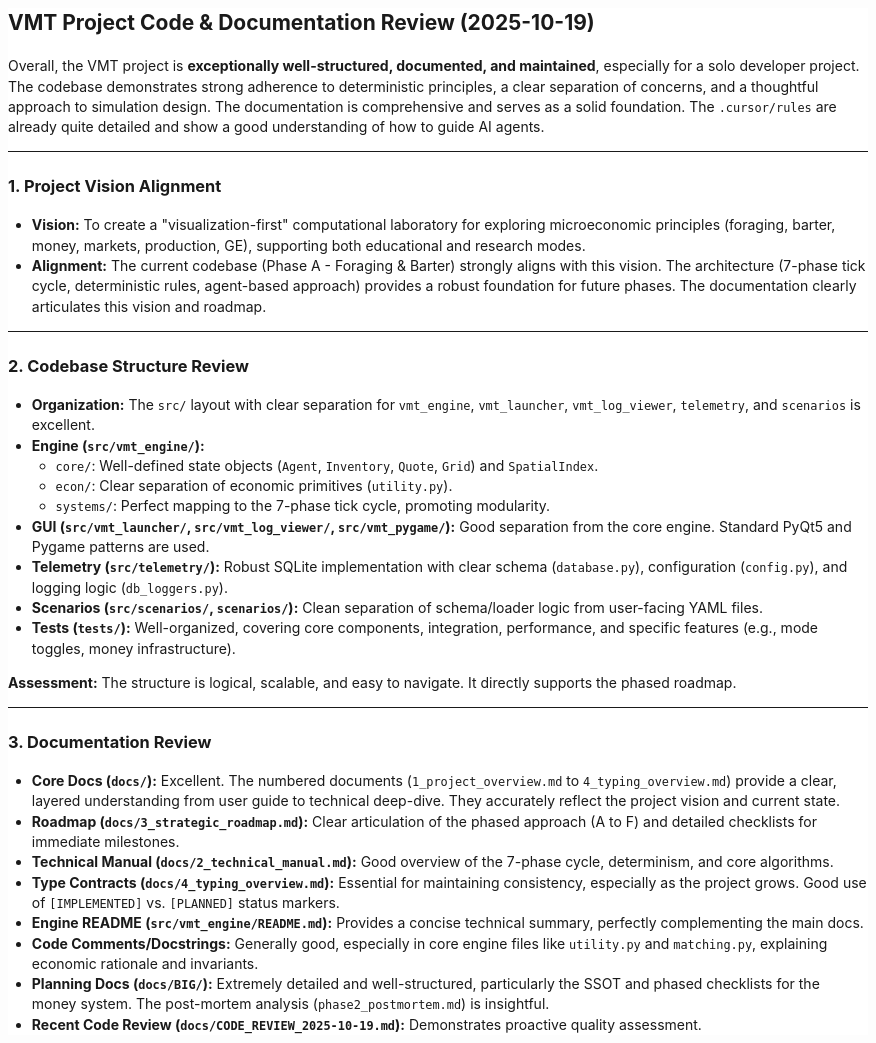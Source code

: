 ## VMT Project Code & Documentation Review (2025-10-19)

Overall, the VMT project is **exceptionally well-structured, documented, and maintained**, especially for a solo developer project. The codebase demonstrates strong adherence to deterministic principles, a clear separation of concerns, and a thoughtful approach to simulation design. The documentation is comprehensive and serves as a solid foundation. The `.cursor/rules` are already quite detailed and show a good understanding of how to guide AI agents.

---

### 1. Project Vision Alignment

* **Vision:** To create a "visualization-first" computational laboratory for exploring microeconomic principles (foraging, barter, money, markets, production, GE), supporting both educational and research modes.
* **Alignment:** The current codebase (Phase A - Foraging & Barter) strongly aligns with this vision. The architecture (7-phase tick cycle, deterministic rules, agent-based approach) provides a robust foundation for future phases. The documentation clearly articulates this vision and roadmap.

---

### 2. Codebase Structure Review

* **Organization:** The `src/` layout with clear separation for `vmt_engine`, `vmt_launcher`, `vmt_log_viewer`, `telemetry`, and `scenarios` is excellent.
* **Engine (`src/vmt_engine/`):**
    * `core/`: Well-defined state objects (`Agent`, `Inventory`, `Quote`, `Grid`) and `SpatialIndex`.
    * `econ/`: Clear separation of economic primitives (`utility.py`).
    * `systems/`: Perfect mapping to the 7-phase tick cycle, promoting modularity.
* **GUI (`src/vmt_launcher/`, `src/vmt_log_viewer/`, `src/vmt_pygame/`):** Good separation from the core engine. Standard PyQt5 and Pygame patterns are used.
* **Telemetry (`src/telemetry/`):** Robust SQLite implementation with clear schema (`database.py`), configuration (`config.py`), and logging logic (`db_loggers.py`).
* **Scenarios (`src/scenarios/`, `scenarios/`):** Clean separation of schema/loader logic from user-facing YAML files.
* **Tests (`tests/`):** Well-organized, covering core components, integration, performance, and specific features (e.g., mode toggles, money infrastructure).

**Assessment:** The structure is logical, scalable, and easy to navigate. It directly supports the phased roadmap.

---

### 3. Documentation Review

* **Core Docs (`docs/`):** Excellent. The numbered documents (`1_project_overview.md` to `4_typing_overview.md`) provide a clear, layered understanding from user guide to technical deep-dive. They accurately reflect the project vision and current state.
* **Roadmap (`docs/3_strategic_roadmap.md`):** Clear articulation of the phased approach (A to F) and detailed checklists for immediate milestones.
* **Technical Manual (`docs/2_technical_manual.md`):** Good overview of the 7-phase cycle, determinism, and core algorithms.
* **Type Contracts (`docs/4_typing_overview.md`):** Essential for maintaining consistency, especially as the project grows. Good use of `[IMPLEMENTED]` vs. `[PLANNED]` status markers.
* **Engine README (`src/vmt_engine/README.md`):** Provides a concise technical summary, perfectly complementing the main docs.
* **Code Comments/Docstrings:** Generally good, especially in core engine files like `utility.py` and `matching.py`, explaining economic rationale and invariants.
* **Planning Docs (`docs/BIG/`):** Extremely detailed and well-structured, particularly the SSOT and phased checklists for the money system. The post-mortem analysis (`phase2_postmortem.md`) is insightful.
* **Recent Code Review (`docs/CODE_REVIEW_2025-10-19.md`):** Demonstrates proactive quality assessment.
